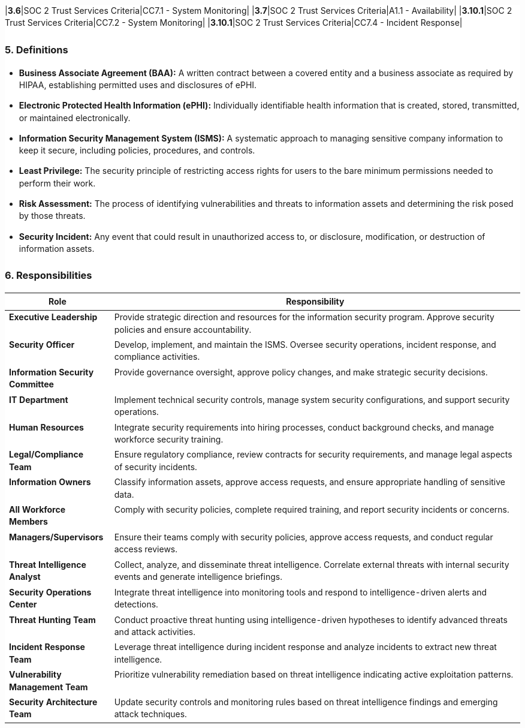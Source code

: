 |**3.6**|SOC 2 Trust Services Criteria|CC7.1 - System Monitoring|
|**3.7**|SOC 2 Trust Services Criteria|A1.1 - Availability|
|**3.10.1**|SOC 2 Trust Services Criteria|CC7.2 - System Monitoring|
|**3.10.1**|SOC 2 Trust Services Criteria|CC7.4 - Incident Response|

### 5. Definitions

- **Business Associate Agreement (BAA):** A written contract between a covered entity and a business associate as required by HIPAA, establishing permitted uses and disclosures of ePHI.

- **Electronic Protected Health Information (ePHI):** Individually identifiable health information that is created, stored, transmitted, or maintained electronically.

- **Information Security Management System (ISMS):** A systematic approach to managing sensitive company information to keep it secure, including policies, procedures, and controls.

- **Least Privilege:** The security principle of restricting access rights for users to the bare minimum permissions needed to perform their work.

- **Risk Assessment:** The process of identifying vulnerabilities and threats to information assets and determining the risk posed by those threats.

- **Security Incident:** Any event that could result in unauthorized access to, or disclosure, modification, or destruction of information assets.

### 6. Responsibilities

|**Role**|**Responsibility**|
|---|---|
|**Executive Leadership**|Provide strategic direction and resources for the information security program. Approve security policies and ensure accountability.|
|**Security Officer**|Develop, implement, and maintain the ISMS. Oversee security operations, incident response, and compliance activities.|
|**Information Security Committee**|Provide governance oversight, approve policy changes, and make strategic security decisions.|
|**IT Department**|Implement technical security controls, manage system security configurations, and support security operations.|
|**Human Resources**|Integrate security requirements into hiring processes, conduct background checks, and manage workforce security training.|
|**Legal/Compliance Team**|Ensure regulatory compliance, review contracts for security requirements, and manage legal aspects of security incidents.|
|**Information Owners**|Classify information assets, approve access requests, and ensure appropriate handling of sensitive data.|
|**All Workforce Members**|Comply with security policies, complete required training, and report security incidents or concerns.|
|**Managers/Supervisors**|Ensure their teams comply with security policies, approve access requests, and conduct regular access reviews.|
|**Threat Intelligence Analyst**|Collect, analyze, and disseminate threat intelligence. Correlate external threats with internal security events and generate intelligence briefings.|
|**Security Operations Center**|Integrate threat intelligence into monitoring tools and respond to intelligence-driven alerts and detections.|
|**Threat Hunting Team**|Conduct proactive threat hunting using intelligence-driven hypotheses to identify advanced threats and attack activities.|
|**Incident Response Team**|Leverage threat intelligence during incident response and analyze incidents to extract new threat intelligence.|
|**Vulnerability Management Team**|Prioritize vulnerability remediation based on threat intelligence indicating active exploitation patterns.|
|**Security Architecture Team**|Update security controls and monitoring rules based on threat intelligence findings and emerging attack techniques.|
